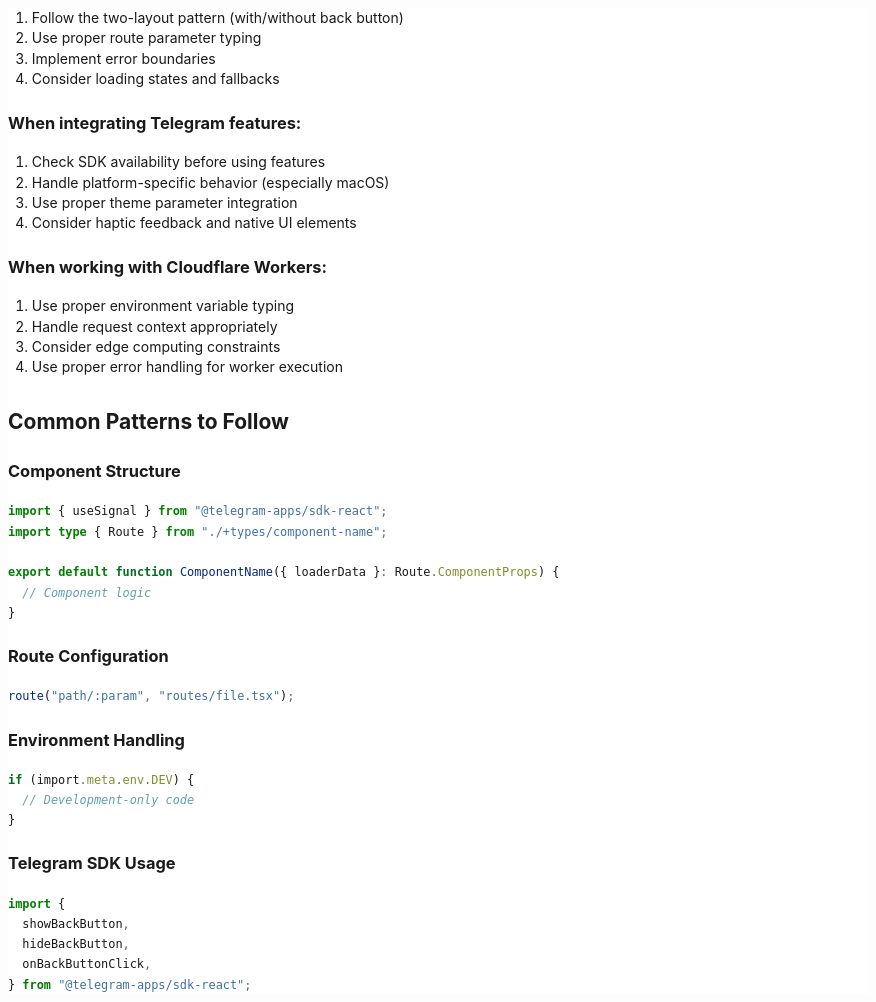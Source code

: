1. Follow the two-layout pattern (with/without back button)
2. Use proper route parameter typing
3. Implement error boundaries
4. Consider loading states and fallbacks

### When integrating Telegram features:

1. Check SDK availability before using features
2. Handle platform-specific behavior (especially macOS)
3. Use proper theme parameter integration
4. Consider haptic feedback and native UI elements

### When working with Cloudflare Workers:

1. Use proper environment variable typing
2. Handle request context appropriately
3. Consider edge computing constraints
4. Use proper error handling for worker execution

## Common Patterns to Follow

### Component Structure

```typescript
import { useSignal } from "@telegram-apps/sdk-react";
import type { Route } from "./+types/component-name";

export default function ComponentName({ loaderData }: Route.ComponentProps) {
  // Component logic
}
```

### Route Configuration

```typescript
route("path/:param", "routes/file.tsx");
```

### Environment Handling

```typescript
if (import.meta.env.DEV) {
  // Development-only code
}
```

### Telegram SDK Usage

```typescript
import {
  showBackButton,
  hideBackButton,
  onBackButtonClick,
} from "@telegram-apps/sdk-react";
```
